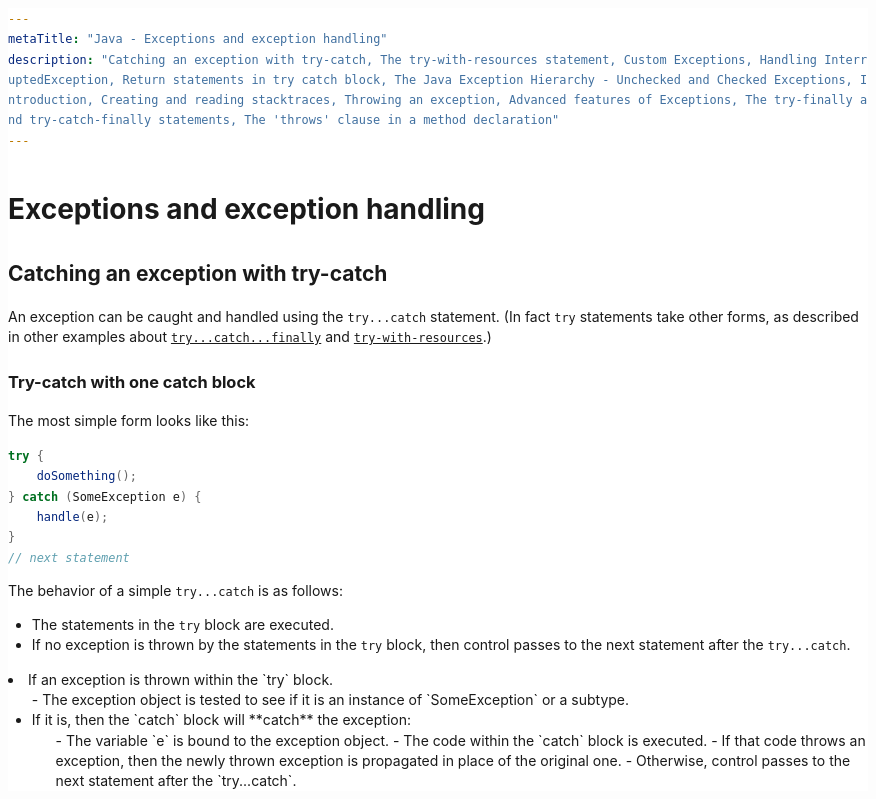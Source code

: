 ```yaml
---
metaTitle: "Java - Exceptions and exception handling"
description: "Catching an exception with try-catch, The try-with-resources statement, Custom Exceptions, Handling InterruptedException, Return statements in try catch block, The Java Exception Hierarchy - Unchecked and Checked Exceptions, Introduction, Creating and reading stacktraces, Throwing an exception, Advanced features of Exceptions, The try-finally and try-catch-finally statements, The 'throws' clause in a method declaration"
---
```


# Exceptions and exception handling




## Catching an exception with try-catch


An exception can be caught and handled using the `try...catch` statement.  (In fact `try` statements take other forms, as described in other examples about [`try...catch...finally`](http://stackoverflow.com/documentation/java/89/exceptions-and-exception-handling/25177/) and [`try-with-resources`](http://stackoverflow.com/documentation/java/89/exceptions-and-exception-handling/1581/).)

### Try-catch with one catch block

The most simple form looks like this:

```java
try {
    doSomething();
} catch (SomeException e) {
    handle(e);
}
// next statement

```

The behavior of a simple `try...catch` is as follows:

- The statements in the `try` block are executed.
- If no exception is thrown by the statements in the `try` block, then control passes to the next statement after the `try...catch`.
<li>If an exception is thrown within the `try` block.
<ul>
- The exception object is tested to see if it is an instance of `SomeException` or a subtype.
<li>If it is, then the `catch` block will **catch** the exception:
<ul>
- The variable `e` is bound to the exception object.
- The code within the `catch` block is executed.
- If that code throws an exception, then the newly thrown exception is propagated in place of the original one.
- Otherwise, control passes to the next statement after the `try...catch`.
